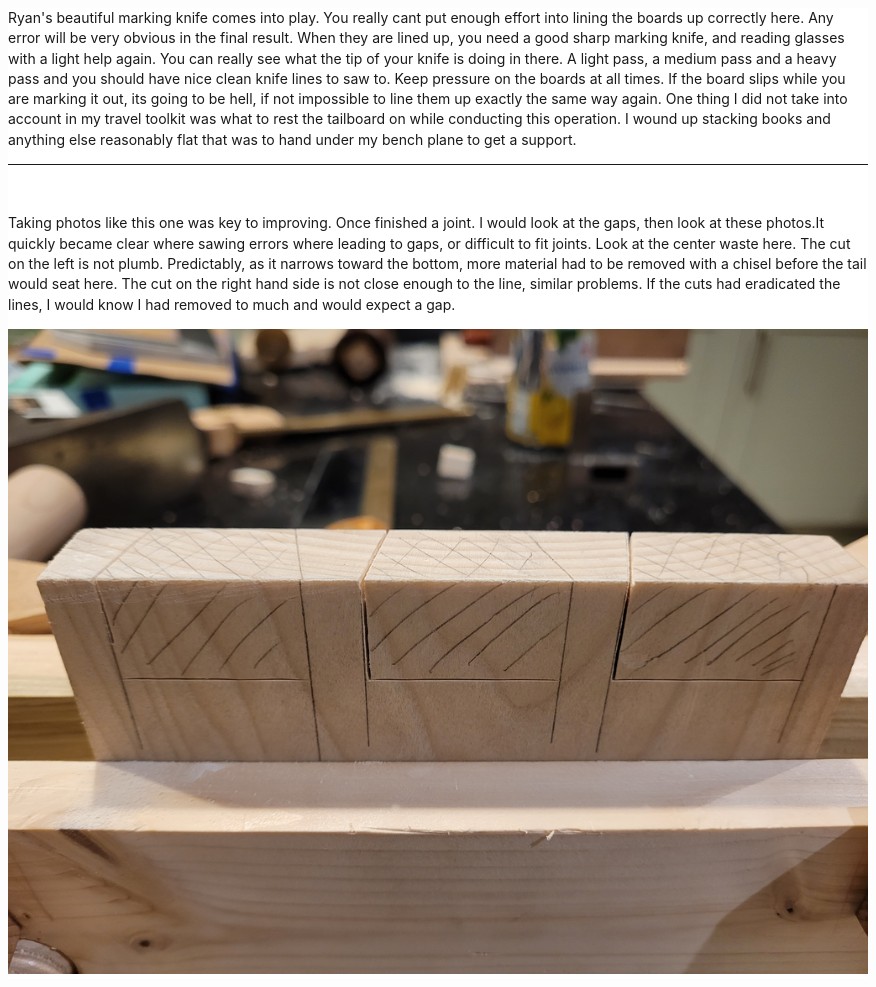 Ryan's beautiful marking knife comes into play. You really cant put enough effort into lining the boards up correctly here. Any error will be very obvious in the final result. When they are lined up, you need a good sharp marking knife, and reading glasses with a light help again. You can really see what the tip of your knife is doing in there. A light pass, a medium pass and a heavy pass and you should have nice clean knife lines to saw to. Keep pressure on the boards at all times. If the board slips while you are marking it out, its going to be hell, if not impossible to line them up exactly the same way again. One thing I did not take into account in my travel toolkit was what to rest the tailboard on while conducting this operation. I wound up stacking books and anything else reasonably flat that was to hand under my bench plane to get a support.

***
<br>

Taking photos like this one was key to improving. Once finished a joint. I would look at the gaps, then look at these photos.It quickly became clear where sawing errors where leading to gaps, or difficult to fit joints. Look at the center waste here. The cut on the left is not plumb. Predictably, as it narrows toward the bottom, more material had to be removed with a chisel before the tail would seat here. The cut on the right hand side is not close enough to the line, similar problems. If the cuts had eradicated the lines, I would know I had removed to much and would expect a gap.  

![Taking Photos](/assets/images/dovetails/42-tailbefore.jpg)
